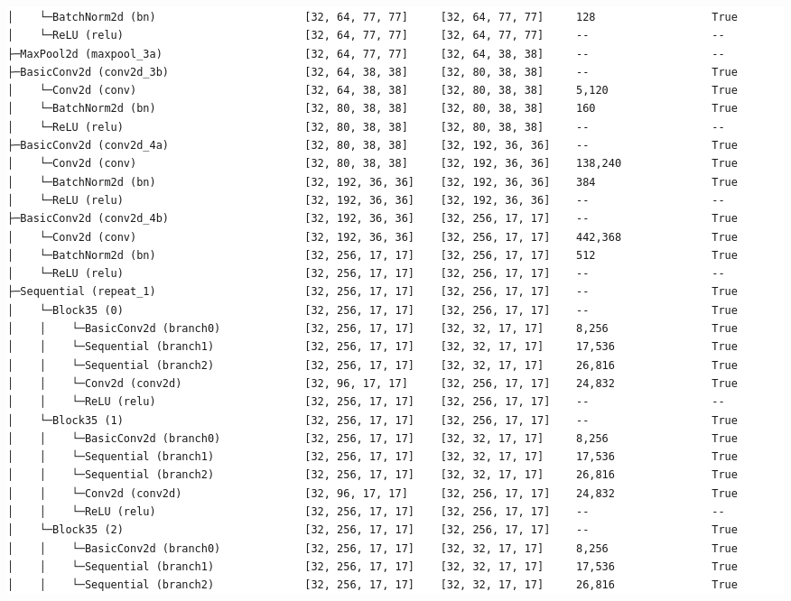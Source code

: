     │    └─BatchNorm2d (bn)                       [32, 64, 77, 77]     [32, 64, 77, 77]     128                  True
    │    └─ReLU (relu)                            [32, 64, 77, 77]     [32, 64, 77, 77]     --                   --
    ├─MaxPool2d (maxpool_3a)                      [32, 64, 77, 77]     [32, 64, 38, 38]     --                   --
    ├─BasicConv2d (conv2d_3b)                     [32, 64, 38, 38]     [32, 80, 38, 38]     --                   True
    │    └─Conv2d (conv)                          [32, 64, 38, 38]     [32, 80, 38, 38]     5,120                True
    │    └─BatchNorm2d (bn)                       [32, 80, 38, 38]     [32, 80, 38, 38]     160                  True
    │    └─ReLU (relu)                            [32, 80, 38, 38]     [32, 80, 38, 38]     --                   --
    ├─BasicConv2d (conv2d_4a)                     [32, 80, 38, 38]     [32, 192, 36, 36]    --                   True
    │    └─Conv2d (conv)                          [32, 80, 38, 38]     [32, 192, 36, 36]    138,240              True
    │    └─BatchNorm2d (bn)                       [32, 192, 36, 36]    [32, 192, 36, 36]    384                  True
    │    └─ReLU (relu)                            [32, 192, 36, 36]    [32, 192, 36, 36]    --                   --
    ├─BasicConv2d (conv2d_4b)                     [32, 192, 36, 36]    [32, 256, 17, 17]    --                   True
    │    └─Conv2d (conv)                          [32, 192, 36, 36]    [32, 256, 17, 17]    442,368              True
    │    └─BatchNorm2d (bn)                       [32, 256, 17, 17]    [32, 256, 17, 17]    512                  True
    │    └─ReLU (relu)                            [32, 256, 17, 17]    [32, 256, 17, 17]    --                   --
    ├─Sequential (repeat_1)                       [32, 256, 17, 17]    [32, 256, 17, 17]    --                   True
    │    └─Block35 (0)                            [32, 256, 17, 17]    [32, 256, 17, 17]    --                   True
    │    │    └─BasicConv2d (branch0)             [32, 256, 17, 17]    [32, 32, 17, 17]     8,256                True
    │    │    └─Sequential (branch1)              [32, 256, 17, 17]    [32, 32, 17, 17]     17,536               True
    │    │    └─Sequential (branch2)              [32, 256, 17, 17]    [32, 32, 17, 17]     26,816               True
    │    │    └─Conv2d (conv2d)                   [32, 96, 17, 17]     [32, 256, 17, 17]    24,832               True
    │    │    └─ReLU (relu)                       [32, 256, 17, 17]    [32, 256, 17, 17]    --                   --
    │    └─Block35 (1)                            [32, 256, 17, 17]    [32, 256, 17, 17]    --                   True
    │    │    └─BasicConv2d (branch0)             [32, 256, 17, 17]    [32, 32, 17, 17]     8,256                True
    │    │    └─Sequential (branch1)              [32, 256, 17, 17]    [32, 32, 17, 17]     17,536               True
    │    │    └─Sequential (branch2)              [32, 256, 17, 17]    [32, 32, 17, 17]     26,816               True
    │    │    └─Conv2d (conv2d)                   [32, 96, 17, 17]     [32, 256, 17, 17]    24,832               True
    │    │    └─ReLU (relu)                       [32, 256, 17, 17]    [32, 256, 17, 17]    --                   --
    │    └─Block35 (2)                            [32, 256, 17, 17]    [32, 256, 17, 17]    --                   True
    │    │    └─BasicConv2d (branch0)             [32, 256, 17, 17]    [32, 32, 17, 17]     8,256                True
    │    │    └─Sequential (branch1)              [32, 256, 17, 17]    [32, 32, 17, 17]     17,536               True
    │    │    └─Sequential (branch2)              [32, 256, 17, 17]    [32, 32, 17, 17]     26,816               True